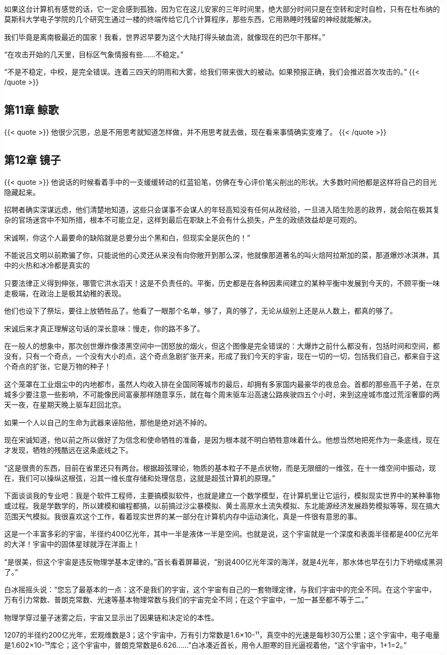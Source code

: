 如果这台计算机有感觉的话，它一定会感到孤独，因为它在这儿安家的三年时间里，绝大部分时间只是在空转和定时自检，只有在杜布纳的莫斯科大学电子学院的几个研究生通过一楼的终端传给它几个计算程序，那些东西，它用熟睡时残留的神经就能解决。 

我们毕竟是离南极最近的国家！我看，世界迟早要为这个大陆打得头破血流，就像现在的巴尔干那样。”

“在攻击开始的几天里，目标区气象情报有些……不稳定。” 

“不是不稳定，中校，是完全错误。连着三四天的阴雨和大雾，给我们带来很大的被动。如果预报正确，我们会推迟首次攻击的。”
{{< /quote >}}

## 第11章 鲸歌

{{< quote >}}
他很少沉思，总是不用思考就知道怎样做，并不用思考就去做，现在看来事情确实变难了。
{{< /quote >}}

## 第12章 镜子

{{< quote >}}
他说话的时候看着手中的一支缓缓转动的红蓝铅笔，仿佛在专心评价笔尖削出的形状。大多数时间他都是这样将自己的目光隐藏起来。

招聘者确实深谋远虑，他们清楚地知道，这些只会谋事不会谋人的年轻高知没有任何从政经验，一旦进入陌生险恶的政界，就会陷在极其复杂的官场迷宫中不知所措，根本不可能立足，这样到最后在职缺上不会有什么损失，产生的政绩效益却是可观的。

宋诚啊，你这个人最要命的缺陷就是总要分出个黑和白，但现实全是灰色的！”

不能说吕文明以前欺骗了你，只能说他的心灵还从来没有向你敞开到那么深，他就像那道著名的叫火焙阿拉斯加的菜，那道爆炒冰淇淋，其中的火热和冰冷都是真实的

只要法律正义得到伸张，哪管它洪水滔天！这是不负责任的。平衡，历史都是在各种因素间建立的某种平衡中发展到今天的，不顾平衡一味走极端，在政治上是极其幼稚的表现。

他们也设下了祭坛，要往上放牺牲品了。他看了一眼那个名单，够了，真的够了，无论从级别上还是从人数上，都真的够了。

宋诚后来才真正理解这句话的深长意味：慢走，你的路不多了。

在一般人的想象中，那次创世爆炸像漆黑空间中一团怒放的烟火，但这个图像是完全错误的：大爆炸之前什么都没有，包括时间和空间，都没有，只有一个奇点，一个没有大小的点，这个奇点急剧扩张开来，形成了我们今天的宇宙，现在一切的一切，包括我们自己，都来自于这个奇点的扩张，它是万物的种子！

这个笼罩在工业烟尘中的内地都市，虽然人均收入排在全国同等城市的最后，却拥有多家国内最豪华的夜总会。首都的那些高干子弟，在京城多少要注意一些影响，不可能像民间富豪那样随意享乐，就在每个周末驱车沿高速公路疾驶四五个小时，来到这座城市度过荒淫奢靡的两天一夜，在星期天晚上驱车赶回北京。

如果一个人以自己的生命为武器来诬陷他，那他是绝对逃不掉的。

现在宋诚知道，他以前之所以做好了为信念和使命牺牲的准备，是因为根本就不明白牺牲意味着什么。他想当然地把死作为一条底线，现在才发现，牺牲的残酷远在这条底线之下。

“这是很贵的东西，目前在省里还只有两台。根据超弦理论，物质的基本粒子不是点状物，而是无限细的一维弦，在十一维空间中振动，现在，我们可以操纵这根弦，沿其一维长度存储和处理信息，这就是超弦计算机的原理。”

下面谈谈我的专业吧：我是个软件工程师，主要搞模拟软件，也就是建立一个数学模型，在计算机里让它运行，模拟现实世界中的某种事物或过程。我是学数学的，所以建模和编程都搞，以前搞过沙尘暴模拟、黄土高原水土流失模拟、东北能源经济发展趋势模拟等等，现在搞大范围天气模拟。我很喜欢这个工作，看着现实世界的某一部分在计算机内存中运动演化，真是一件很有意思的事。

这是一个丰富多彩的宇宙，半径约400亿光年，其中一半是液体一半是空间。也就是说，这个宇宙就是一个深度和表面半径都是400亿光年的大洋！宇宙中的固体星球就浮在洋面上！

“是很美，但这个宇宙是违反物理学基本定律的。”首长看着屏幕说，“别说400亿光年深的海洋，就是4光年，那水体也早在引力下坍缩成黑洞了。” 

白冰摇摇头说：“您忘了最基本的一点：这不是我们的宇宙，这个宇宙有自己的一套物理定律，与我们宇宙中的完全不同。在这个宇宙中，万有引力常数、普朗克常数、光速等基本物理常数与我们的宇宙完全不同；在这个宇宙中，一加一甚至都不等于二。” 

物理学穿过量子迷雾之后，宇宙又显示出了因果链和决定论的本性。

1207的半径约200亿光年，宏观维数是3；这个宇宙中，万有引力常数是1.6×10-¹¹，真空中的光速是每秒30万公里；这个宇宙中，电子电量是1.602×10-¹⁹库仑；这个宇宙中，普朗克常数是6.626……”白冰凑近首长，用令人胆寒的目光逼视着他，“这个宇宙中，1+1=2。”
